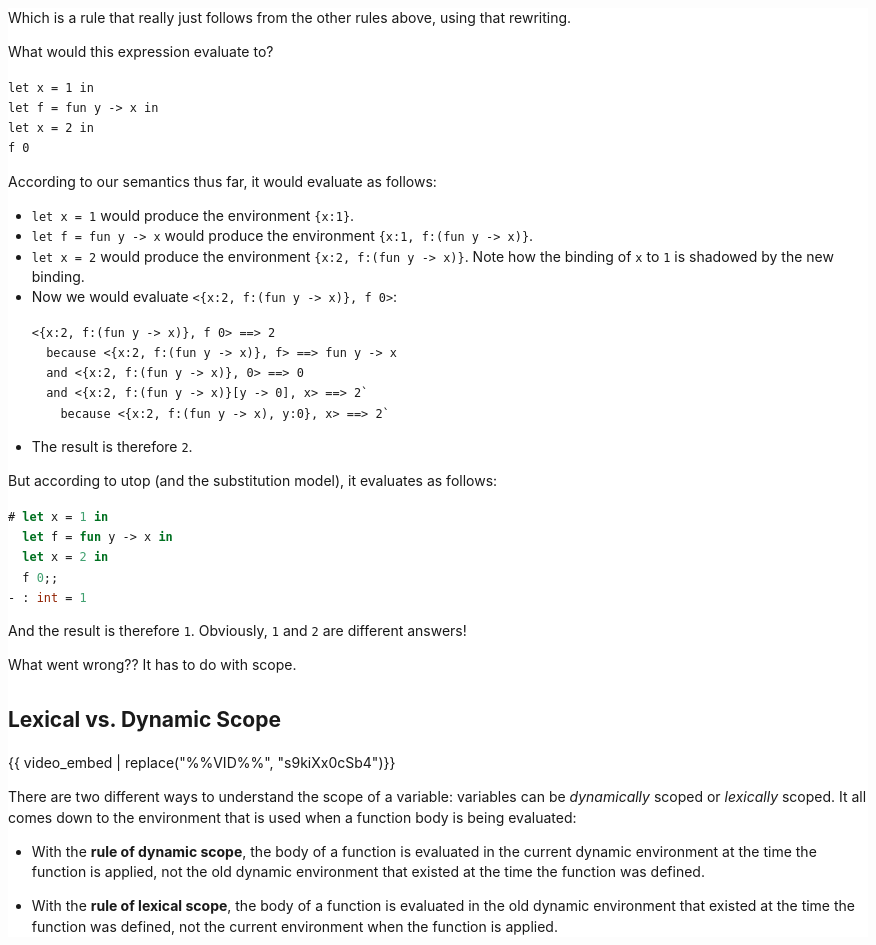 Which is a rule that really just follows from the other rules above, using that
rewriting.

What would this expression evaluate to?

```text
let x = 1 in
let f = fun y -> x in
let x = 2 in
f 0
```

According to our semantics thus far, it would evaluate as follows:

* `let x = 1` would produce the environment `{x:1}`.
* `let f = fun y -> x` would produce the environment `{x:1, f:(fun y -> x)}`.
* `let x = 2` would produce the environment `{x:2, f:(fun y -> x)}`. Note how
  the binding of `x` to `1` is shadowed by the new binding.
* Now we would evaluate `<{x:2, f:(fun y -> x)}, f 0>`:
  ```
  <{x:2, f:(fun y -> x)}, f 0> ==> 2
	because <{x:2, f:(fun y -> x)}, f> ==> fun y -> x
	and <{x:2, f:(fun y -> x)}, 0> ==> 0
	and <{x:2, f:(fun y -> x)}[y -> 0], x> ==> 2`
	  because <{x:2, f:(fun y -> x), y:0}, x> ==> 2`
  ```
* The result is therefore `2`.

But according to utop (and the substitution model), it evaluates as follows:

```ocaml
# let x = 1 in
  let f = fun y -> x in
  let x = 2 in
  f 0;;
- : int = 1
```

And the result is therefore `1`. Obviously, `1` and `2` are different answers!

What went wrong??  It has to do with scope.

## Lexical vs. Dynamic Scope

{{ video_embed | replace("%%VID%%", "s9kiXx0cSb4")}}

There are two different ways to understand the scope of a variable: variables
can be *dynamically* scoped or *lexically* scoped. It all comes down to the
environment that is used when a function body is being evaluated:

* With the **rule of dynamic scope**, the body of a function is evaluated in the
  current dynamic environment at the time the function is applied, not the old
  dynamic environment that existed at the time the function was defined.

* With the **rule of lexical scope**, the body of a function is evaluated in the
  old dynamic environment that existed at the time the function was defined, not
  the current environment when the function is applied.
